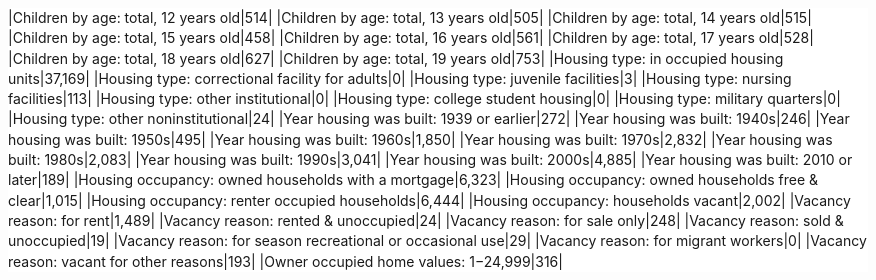 |Children by age: total, 12 years old|514|
|Children by age: total, 13 years old|505|
|Children by age: total, 14 years old|515|
|Children by age: total, 15 years old|458|
|Children by age: total, 16 years old|561|
|Children by age: total, 17 years old|528|
|Children by age: total, 18 years old|627|
|Children by age: total, 19 years old|753|
|Housing type: in occupied housing units|37,169|
|Housing type: correctional facility for adults|0|
|Housing type: juvenile facilities|3|
|Housing type: nursing facilities|113|
|Housing type: other institutional|0|
|Housing type: college student housing|0|
|Housing type: military quarters|0|
|Housing type: other noninstitutional|24|
|Year housing was built: 1939 or earlier|272|
|Year housing was built: 1940s|246|
|Year housing was built: 1950s|495|
|Year housing was built: 1960s|1,850|
|Year housing was built: 1970s|2,832|
|Year housing was built: 1980s|2,083|
|Year housing was built: 1990s|3,041|
|Year housing was built: 2000s|4,885|
|Year housing was built: 2010 or later|189|
|Housing occupancy: owned households with a mortgage|6,323|
|Housing occupancy: owned households free & clear|1,015|
|Housing occupancy: renter occupied households|6,444|
|Housing occupancy: households vacant|2,002|
|Vacancy reason: for rent|1,489|
|Vacancy reason: rented & unoccupied|24|
|Vacancy reason: for sale only|248|
|Vacancy reason: sold & unoccupied|19|
|Vacancy reason: for season recreational or occasional use|29|
|Vacancy reason: for migrant workers|0|
|Vacancy reason: vacant for other reasons|193|
|Owner occupied home values: $1-$24,999|316|